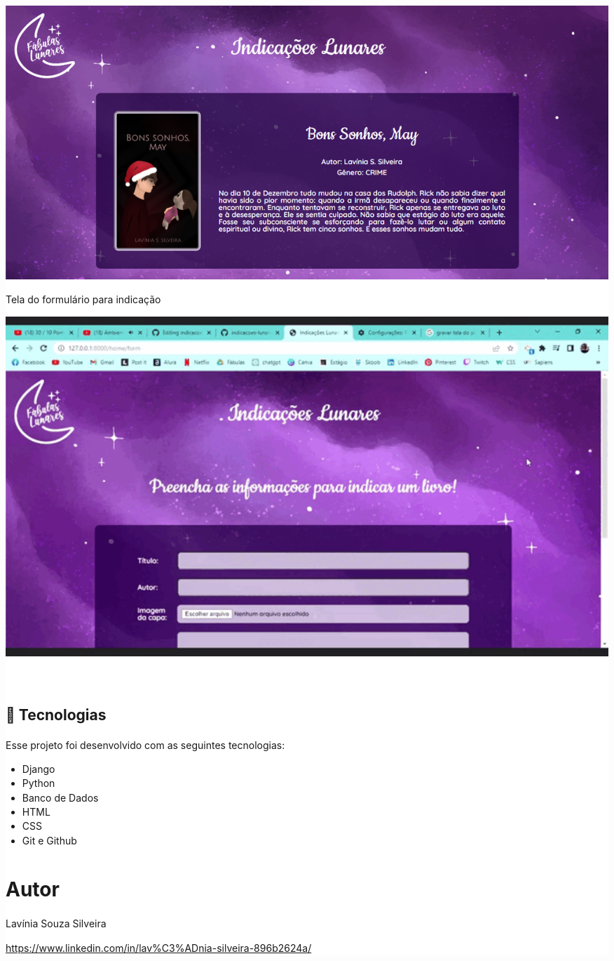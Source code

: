 <p><img width="100%" height="100%" src="img_git/livro.png"></img></p> 

Tela do formulário para indicação

<p><img width="100%" height="100%" src="img_git/formulario.gif"></img></p> 

<br> 

## 🚀 Tecnologias

Esse projeto foi desenvolvido com as seguintes tecnologias:
- Django
- Python
- Banco de Dados
- HTML
- CSS
- Git e Github

# Autor

Lavínia Souza Silveira

https://www.linkedin.com/in/lav%C3%ADnia-silveira-896b2624a/
